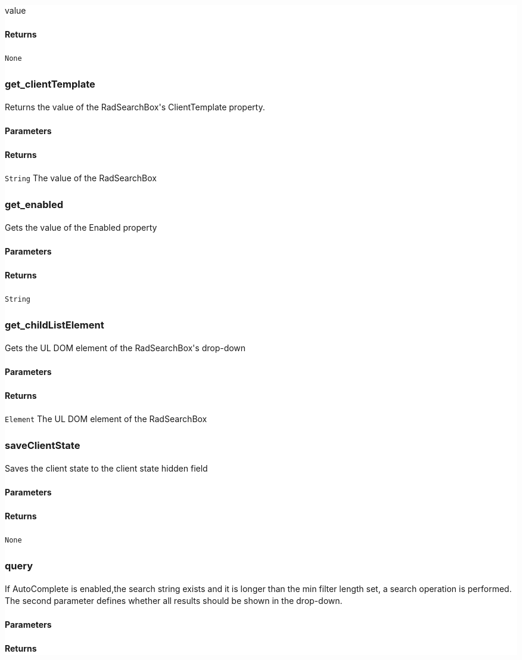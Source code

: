 value

#### Returns

`None` 

### get_clientTemplate

Returns the value of the RadSearchBox's ClientTemplate property.

#### Parameters

#### Returns

`String` The value of the RadSearchBox

### get_enabled

Gets the value of the Enabled property

#### Parameters

#### Returns

`String` 

### get_childListElement

Gets the UL DOM element of the RadSearchBox's drop-down

#### Parameters

#### Returns

`Element` The UL DOM element of the RadSearchBox

### saveClientState

Saves the client state to the client state hidden field

#### Parameters

#### Returns

`None` 

### query

If AutoComplete is enabled,the search string exists and it is longer than the min filter length set, a search operation is performed. The second parameter defines whether all results should be shown in the drop-down.

#### Parameters

#### Returns
